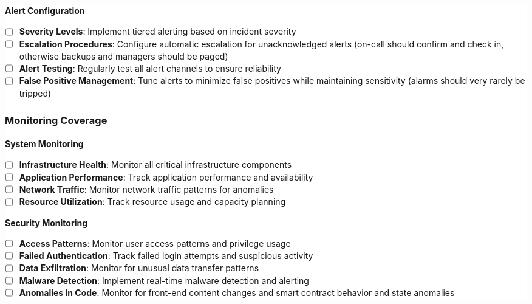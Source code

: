 **Alert Configuration**
- [ ] **Severity Levels**: Implement tiered alerting based on incident severity
- [ ] **Escalation Procedures**: Configure automatic escalation for unacknowledged alerts (on-call should confirm and check in, otherwise backups and managers should be paged)
- [ ] **Alert Testing**: Regularly test all alert channels to ensure reliability
- [ ] **False Positive Management**: Tune alerts to minimize false positives while maintaining sensitivity (alarms should very rarely be tripped)

### Monitoring Coverage

**System Monitoring**
- [ ] **Infrastructure Health**: Monitor all critical infrastructure components
- [ ] **Application Performance**: Track application performance and availability
- [ ] **Network Traffic**: Monitor network traffic patterns for anomalies
- [ ] **Resource Utilization**: Track resource usage and capacity planning

**Security Monitoring**
- [ ] **Access Patterns**: Monitor user access patterns and privilege usage
- [ ] **Failed Authentication**: Track failed login attempts and suspicious activity
- [ ] **Data Exfiltration**: Monitor for unusual data transfer patterns
- [ ] **Malware Detection**: Implement real-time malware detection and alerting
- [ ] **Anomalies in Code**: Monitor for front-end content changes and smart contract behavior and state anomalies